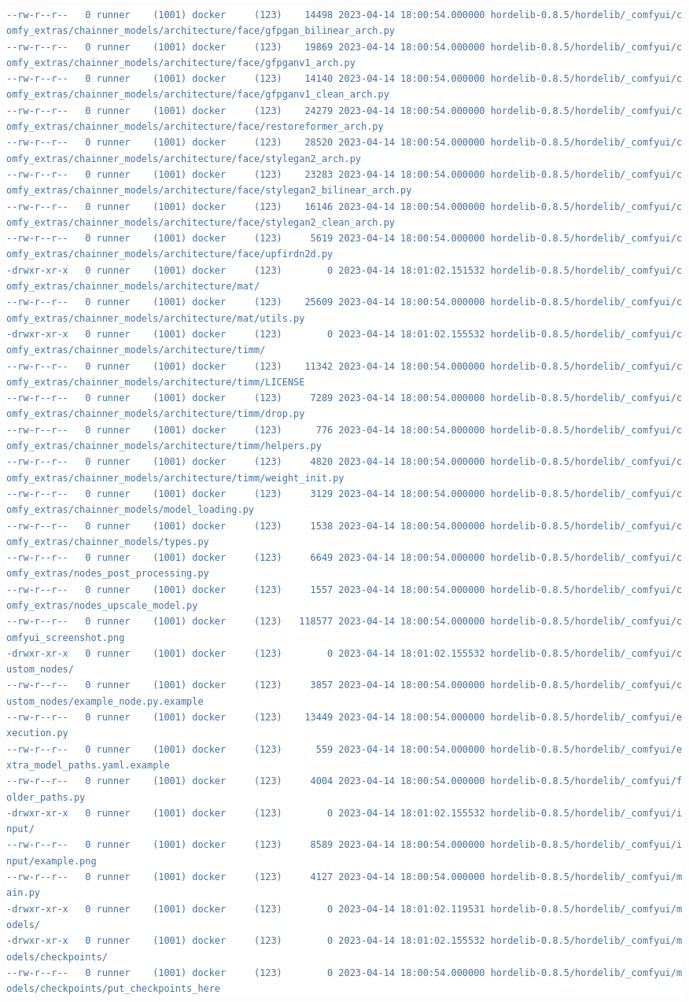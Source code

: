 ```diff
--rw-r--r--   0 runner    (1001) docker     (123)    14498 2023-04-14 18:00:54.000000 hordelib-0.8.5/hordelib/_comfyui/comfy_extras/chainner_models/architecture/face/gfpgan_bilinear_arch.py
--rw-r--r--   0 runner    (1001) docker     (123)    19869 2023-04-14 18:00:54.000000 hordelib-0.8.5/hordelib/_comfyui/comfy_extras/chainner_models/architecture/face/gfpganv1_arch.py
--rw-r--r--   0 runner    (1001) docker     (123)    14140 2023-04-14 18:00:54.000000 hordelib-0.8.5/hordelib/_comfyui/comfy_extras/chainner_models/architecture/face/gfpganv1_clean_arch.py
--rw-r--r--   0 runner    (1001) docker     (123)    24279 2023-04-14 18:00:54.000000 hordelib-0.8.5/hordelib/_comfyui/comfy_extras/chainner_models/architecture/face/restoreformer_arch.py
--rw-r--r--   0 runner    (1001) docker     (123)    28520 2023-04-14 18:00:54.000000 hordelib-0.8.5/hordelib/_comfyui/comfy_extras/chainner_models/architecture/face/stylegan2_arch.py
--rw-r--r--   0 runner    (1001) docker     (123)    23283 2023-04-14 18:00:54.000000 hordelib-0.8.5/hordelib/_comfyui/comfy_extras/chainner_models/architecture/face/stylegan2_bilinear_arch.py
--rw-r--r--   0 runner    (1001) docker     (123)    16146 2023-04-14 18:00:54.000000 hordelib-0.8.5/hordelib/_comfyui/comfy_extras/chainner_models/architecture/face/stylegan2_clean_arch.py
--rw-r--r--   0 runner    (1001) docker     (123)     5619 2023-04-14 18:00:54.000000 hordelib-0.8.5/hordelib/_comfyui/comfy_extras/chainner_models/architecture/face/upfirdn2d.py
-drwxr-xr-x   0 runner    (1001) docker     (123)        0 2023-04-14 18:01:02.151532 hordelib-0.8.5/hordelib/_comfyui/comfy_extras/chainner_models/architecture/mat/
--rw-r--r--   0 runner    (1001) docker     (123)    25609 2023-04-14 18:00:54.000000 hordelib-0.8.5/hordelib/_comfyui/comfy_extras/chainner_models/architecture/mat/utils.py
-drwxr-xr-x   0 runner    (1001) docker     (123)        0 2023-04-14 18:01:02.155532 hordelib-0.8.5/hordelib/_comfyui/comfy_extras/chainner_models/architecture/timm/
--rw-r--r--   0 runner    (1001) docker     (123)    11342 2023-04-14 18:00:54.000000 hordelib-0.8.5/hordelib/_comfyui/comfy_extras/chainner_models/architecture/timm/LICENSE
--rw-r--r--   0 runner    (1001) docker     (123)     7289 2023-04-14 18:00:54.000000 hordelib-0.8.5/hordelib/_comfyui/comfy_extras/chainner_models/architecture/timm/drop.py
--rw-r--r--   0 runner    (1001) docker     (123)      776 2023-04-14 18:00:54.000000 hordelib-0.8.5/hordelib/_comfyui/comfy_extras/chainner_models/architecture/timm/helpers.py
--rw-r--r--   0 runner    (1001) docker     (123)     4820 2023-04-14 18:00:54.000000 hordelib-0.8.5/hordelib/_comfyui/comfy_extras/chainner_models/architecture/timm/weight_init.py
--rw-r--r--   0 runner    (1001) docker     (123)     3129 2023-04-14 18:00:54.000000 hordelib-0.8.5/hordelib/_comfyui/comfy_extras/chainner_models/model_loading.py
--rw-r--r--   0 runner    (1001) docker     (123)     1538 2023-04-14 18:00:54.000000 hordelib-0.8.5/hordelib/_comfyui/comfy_extras/chainner_models/types.py
--rw-r--r--   0 runner    (1001) docker     (123)     6649 2023-04-14 18:00:54.000000 hordelib-0.8.5/hordelib/_comfyui/comfy_extras/nodes_post_processing.py
--rw-r--r--   0 runner    (1001) docker     (123)     1557 2023-04-14 18:00:54.000000 hordelib-0.8.5/hordelib/_comfyui/comfy_extras/nodes_upscale_model.py
--rw-r--r--   0 runner    (1001) docker     (123)   118577 2023-04-14 18:00:54.000000 hordelib-0.8.5/hordelib/_comfyui/comfyui_screenshot.png
-drwxr-xr-x   0 runner    (1001) docker     (123)        0 2023-04-14 18:01:02.155532 hordelib-0.8.5/hordelib/_comfyui/custom_nodes/
--rw-r--r--   0 runner    (1001) docker     (123)     3857 2023-04-14 18:00:54.000000 hordelib-0.8.5/hordelib/_comfyui/custom_nodes/example_node.py.example
--rw-r--r--   0 runner    (1001) docker     (123)    13449 2023-04-14 18:00:54.000000 hordelib-0.8.5/hordelib/_comfyui/execution.py
--rw-r--r--   0 runner    (1001) docker     (123)      559 2023-04-14 18:00:54.000000 hordelib-0.8.5/hordelib/_comfyui/extra_model_paths.yaml.example
--rw-r--r--   0 runner    (1001) docker     (123)     4004 2023-04-14 18:00:54.000000 hordelib-0.8.5/hordelib/_comfyui/folder_paths.py
-drwxr-xr-x   0 runner    (1001) docker     (123)        0 2023-04-14 18:01:02.155532 hordelib-0.8.5/hordelib/_comfyui/input/
--rw-r--r--   0 runner    (1001) docker     (123)     8589 2023-04-14 18:00:54.000000 hordelib-0.8.5/hordelib/_comfyui/input/example.png
--rw-r--r--   0 runner    (1001) docker     (123)     4127 2023-04-14 18:00:54.000000 hordelib-0.8.5/hordelib/_comfyui/main.py
-drwxr-xr-x   0 runner    (1001) docker     (123)        0 2023-04-14 18:01:02.119531 hordelib-0.8.5/hordelib/_comfyui/models/
-drwxr-xr-x   0 runner    (1001) docker     (123)        0 2023-04-14 18:01:02.155532 hordelib-0.8.5/hordelib/_comfyui/models/checkpoints/
--rw-r--r--   0 runner    (1001) docker     (123)        0 2023-04-14 18:00:54.000000 hordelib-0.8.5/hordelib/_comfyui/models/checkpoints/put_checkpoints_here
```